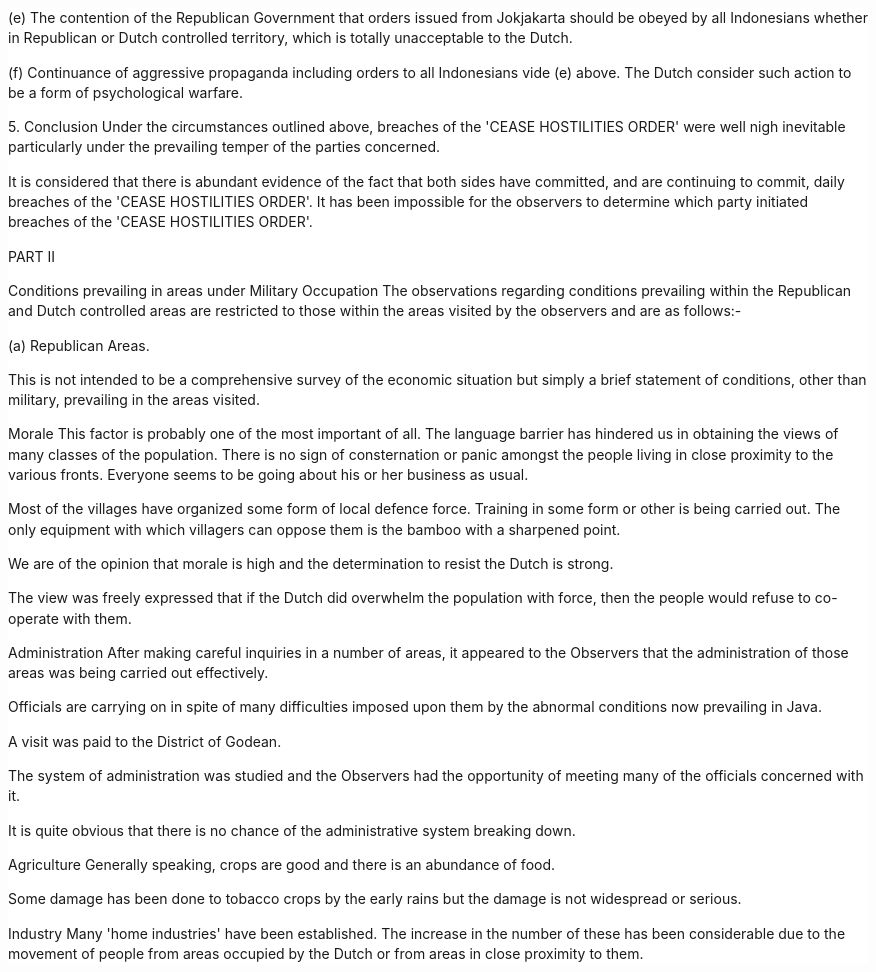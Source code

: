 (e) The contention of the Republican Government that orders issued from Jokjakarta should be obeyed by all Indonesians whether in Republican or Dutch controlled territory, which is totally unacceptable to the Dutch.

(f) Continuance of aggressive propaganda including orders to all Indonesians vide (e) above. The Dutch consider such action to be a form of psychological warfare.

5\. Conclusion Under the circumstances outlined above, breaches of the 'CEASE HOSTILITIES ORDER' were well nigh inevitable particularly under the prevailing temper of the parties concerned.

It is considered that there is abundant evidence of the fact that both sides have committed, and are continuing to commit, daily breaches of the 'CEASE HOSTILITIES ORDER'. It has been impossible for the observers to determine which party initiated breaches of the 'CEASE HOSTILITIES ORDER'.

PART II

Conditions prevailing in areas under Military Occupation The observations regarding conditions prevailing within the Republican and Dutch controlled areas are restricted to those within the areas visited by the observers and are as follows:-

(a) Republican Areas.

This is not intended to be a comprehensive survey of the economic situation but simply a brief statement of conditions, other than military, prevailing in the areas visited.

Morale This factor is probably one of the most important of all. The language barrier has hindered us in obtaining the views of many classes of the population. There is no sign of consternation or panic amongst the people living in close proximity to the various fronts. Everyone seems to be going about his or her business as usual.

Most of the villages have organized some form of local defence force. Training in some form or other is being carried out. The only equipment with which villagers can oppose them is the bamboo with a sharpened point.

We are of the opinion that morale is high and the determination to resist the Dutch is strong.

The view was freely expressed that if the Dutch did overwhelm the population with force, then the people would refuse to co-operate with them.

Administration After making careful inquiries in a number of areas, it appeared to the Observers that the administration of those areas was being carried out effectively.

Officials are carrying on in spite of many difficulties imposed upon them by the abnormal conditions now prevailing in Java.

A visit was paid to the District of Godean.

The system of administration was studied and the Observers had the opportunity of meeting many of the officials concerned with it.

It is quite obvious that there is no chance of the administrative system breaking down.

Agriculture Generally speaking, crops are good and there is an abundance of food.

Some damage has been done to tobacco crops by the early rains but the damage is not widespread or serious.

Industry Many 'home industries' have been established. The increase in the number of these has been considerable due to the movement of people from areas occupied by the Dutch or from areas in close proximity to them.
